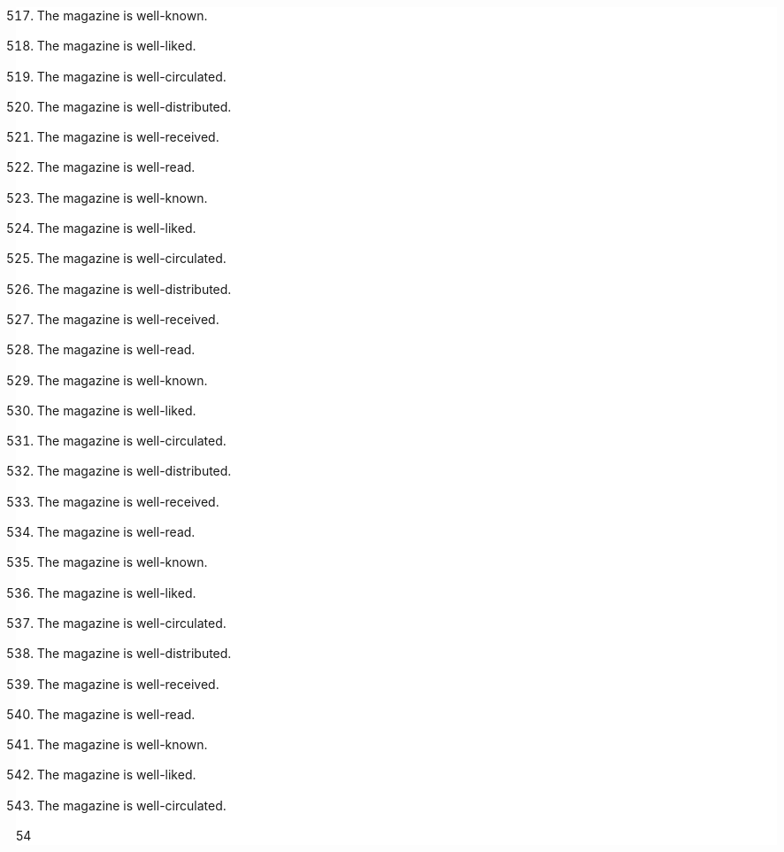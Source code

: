 517. The magazine is well-known.

518. The magazine is well-liked.

519. The magazine is well-circulated.

520. The magazine is well-distributed.

521. The magazine is well-received.

522. The magazine is well-read.

523. The magazine is well-known.

524. The magazine is well-liked.

525. The magazine is well-circulated.

526. The magazine is well-distributed.

527. The magazine is well-received.

528. The magazine is well-read.

529. The magazine is well-known.

530. The magazine is well-liked.

531. The magazine is well-circulated.

532. The magazine is well-distributed.

533. The magazine is well-received.

534. The magazine is well-read.

535. The magazine is well-known.

536. The magazine is well-liked.

537. The magazine is well-circulated.

538. The magazine is well-distributed.

539. The magazine is well-received.

540. The magazine is well-read.

541. The magazine is well-known.

542. The magazine is well-liked.

543. The magazine is well-circulated.

54